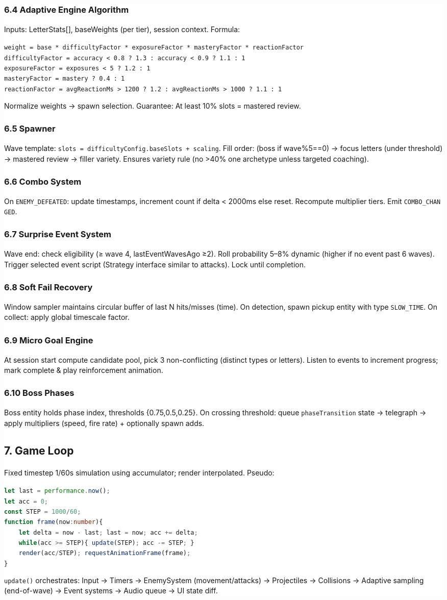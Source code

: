 ### 6.4 Adaptive Engine Algorithm
Inputs: LetterStats[], baseWeights (per tier), session context.
Formula:
```
weight = base * difficultyFactor * exposureFactor * masteryFactor * reactionFactor
difficultyFactor = accuracy < 0.8 ? 1.3 : accuracy < 0.9 ? 1.1 : 1
exposureFactor = exposures < 5 ? 1.2 : 1
masteryFactor = mastery ? 0.4 : 1
reactionFactor = avgReactionMs > 1200 ? 1.2 : avgReactionMs > 1000 ? 1.1 : 1
```
Normalize weights → spawn selection. Guarantee: At least 10% slots = mastered review.

### 6.5 Spawner
Wave template: `slots = difficultyConfig.baseSlots + scaling`. Fill order: (boss if wave%5==0) → focus letters (under threshold) → mastered review → filler variety. Ensures variety rule (no >40% one archetype unless targeted coaching).

### 6.6 Combo System
On `ENEMY_DEFEATED`: update timestamps, increment count if delta < 2000ms else reset. Recompute multiplier tiers. Emit `COMBO_CHANGED`.

### 6.7 Surprise Event System
Wave end: check eligibility (≥ wave 4, lastEventWavesAgo ≥2). Roll probability 5–8% dynamic (higher if no event past 6 waves). Trigger selected event script (Strategy interface similar to attacks). Lock until completion.

### 6.8 Soft Fail Recovery
Window sampler maintains circular buffer of last N hits/misses (time). On detection, spawn pickup entity with type `SLOW_TIME`. On collect: apply global timescale factor.

### 6.9 Micro Goal Engine
At session start compute candidate pool, pick 3 non-conflicting (distinct types or letters). Listen to events to increment progress; mark complete & play reinforcement animation.

### 6.10 Boss Phases
Boss entity holds phase index, thresholds {0.75,0.5,0.25}. On crossing threshold: queue `phaseTransition` state → telegraph → apply multipliers (speed, fire rate) + optionally spawn adds.

## 7. Game Loop
Fixed timestep 1/60s simulation using accumulator; render interpolated.
Pseudo:
```ts
let last = performance.now();
let acc = 0;
const STEP = 1000/60;
function frame(now:number){
    let delta = now - last; last = now; acc += delta;
    while(acc >= STEP){ update(STEP); acc -= STEP; }
    render(acc/STEP); requestAnimationFrame(frame);
}
```
`update()` orchestrates: Input → Timers → EnemySystem (movement/attacks) → Projectiles → Collisions → Adaptive sampling (end-of-wave) → Event systems → Audio queue → UI state diff.
